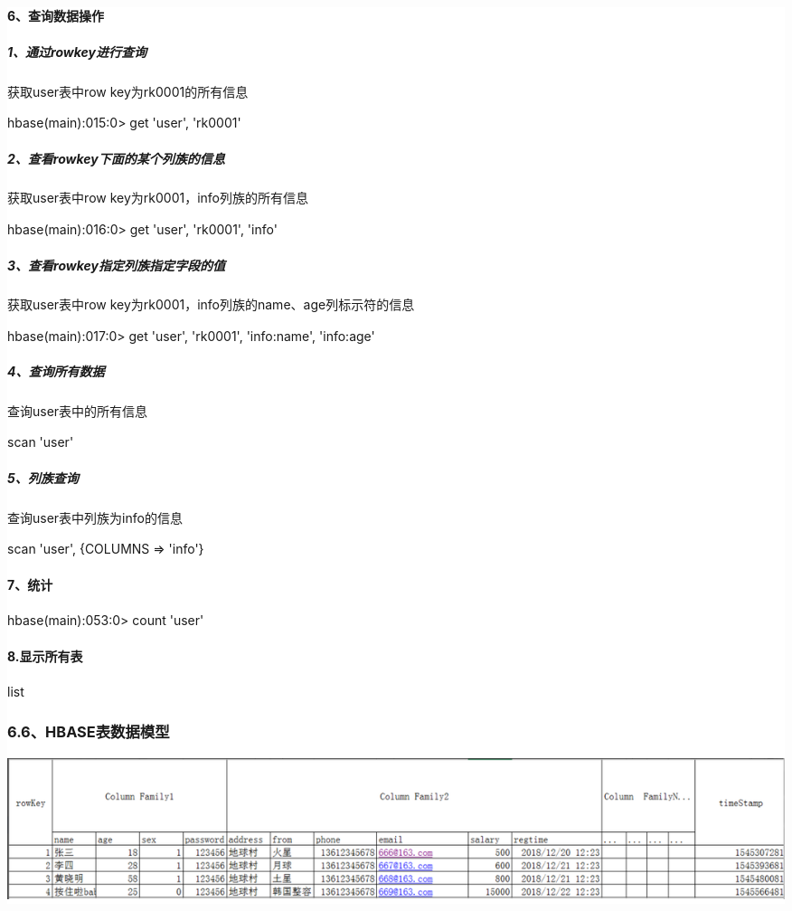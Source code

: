 #### 6、查询数据操作

##### 1、通过rowkey进行查询

获取user表中row key为rk0001的所有信息

hbase(main):015:0> get 'user', 'rk0001'

 

##### 2、查看rowkey下面的某个列族的信息

获取user表中row key为rk0001，info列族的所有信息

hbase(main):016:0> get 'user', 'rk0001', 'info'

 

 

##### 3、查看rowkey指定列族指定字段的值

获取user表中row key为rk0001，info列族的name、age列标示符的信息

hbase(main):017:0> get 'user', 'rk0001', 'info:name', 'info:age'



##### 4、查询所有数据

查询user表中的所有信息

scan 'user'

 

##### 5、列族查询

查询user表中列族为info的信息

scan 'user', {COLUMNS => 'info'}

#### 7、统计

hbase(main):053:0> count 'user'



#### 8.显示所有表

list



### 6.6、HBASE表数据模型

![1582190522615](assert/1582190522615.png)
